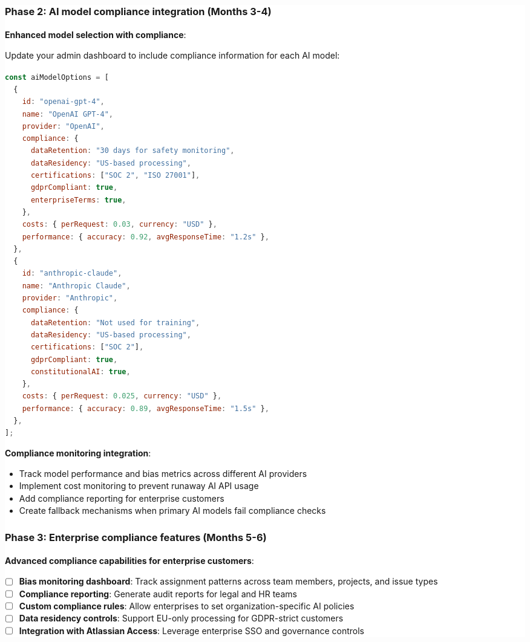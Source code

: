 ### Phase 2: AI model compliance integration (Months 3-4)

**Enhanced model selection with compliance**:

Update your admin dashboard to include compliance information for each AI model:

```javascript
const aiModelOptions = [
  {
    id: "openai-gpt-4",
    name: "OpenAI GPT-4",
    provider: "OpenAI",
    compliance: {
      dataRetention: "30 days for safety monitoring",
      dataResidency: "US-based processing",
      certifications: ["SOC 2", "ISO 27001"],
      gdprCompliant: true,
      enterpriseTerms: true,
    },
    costs: { perRequest: 0.03, currency: "USD" },
    performance: { accuracy: 0.92, avgResponseTime: "1.2s" },
  },
  {
    id: "anthropic-claude",
    name: "Anthropic Claude",
    provider: "Anthropic",
    compliance: {
      dataRetention: "Not used for training",
      dataResidency: "US-based processing",
      certifications: ["SOC 2"],
      gdprCompliant: true,
      constitutionalAI: true,
    },
    costs: { perRequest: 0.025, currency: "USD" },
    performance: { accuracy: 0.89, avgResponseTime: "1.5s" },
  },
];
```

**Compliance monitoring integration**:

- Track model performance and bias metrics across different AI providers
- Implement cost monitoring to prevent runaway AI API usage
- Add compliance reporting for enterprise customers
- Create fallback mechanisms when primary AI models fail compliance checks

### Phase 3: Enterprise compliance features (Months 5-6)

**Advanced compliance capabilities for enterprise customers**:

- [ ] **Bias monitoring dashboard**: Track assignment patterns across team members, projects, and issue types
- [ ] **Compliance reporting**: Generate audit reports for legal and HR teams
- [ ] **Custom compliance rules**: Allow enterprises to set organization-specific AI policies
- [ ] **Data residency controls**: Support EU-only processing for GDPR-strict customers
- [ ] **Integration with Atlassian Access**: Leverage enterprise SSO and governance controls
